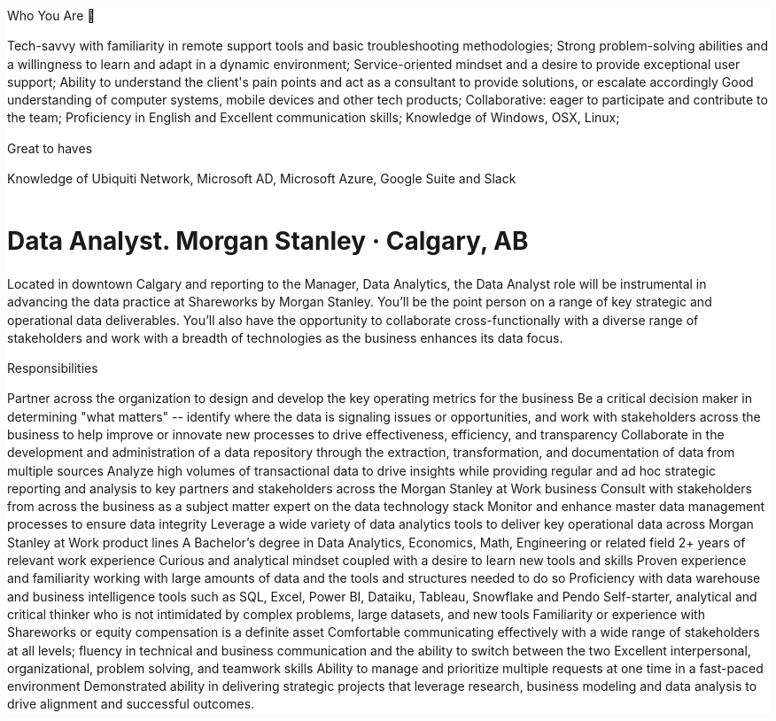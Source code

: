 Who You Are 🌟


Tech-savvy with familiarity in remote support tools and basic troubleshooting methodologies;
Strong problem-solving abilities and a willingness to learn and adapt in a dynamic environment;
Service-oriented mindset and a desire to provide exceptional user support;
Ability to understand the client's pain points and act as a consultant to provide solutions, or escalate accordingly
Good understanding of computer systems, mobile devices and other tech products;
Collaborative: eager to participate and contribute to the team;
Proficiency in English and Excellent communication skills;
Knowledge of Windows, OSX, Linux;


Great to haves


Knowledge of Ubiquiti Network, Microsoft AD, Microsoft Azure, Google Suite and Slack

# Data Analyst. Morgan Stanley · Calgary, AB

Located in downtown Calgary and reporting to the Manager, Data Analytics, the Data Analyst role will be instrumental in advancing the data practice at Shareworks by Morgan Stanley. You’ll be the point person on a range of key strategic and operational data deliverables. You’ll also have the opportunity to collaborate cross-functionally with a diverse range of stakeholders and work with a breadth of technologies as the business enhances its data focus.


Responsibilities


 Partner across the organization to design and develop the key operating metrics for the business
 Be a critical decision maker in determining "what matters" -- identify where the data is signaling issues or opportunities, and work with stakeholders across the business to help improve or innovate new processes to drive effectiveness, efficiency, and transparency
 Collaborate in the development and administration of a data repository through the extraction, transformation, and documentation of data from multiple sources
 Analyze high volumes of transactional data to drive insights while providing regular and ad hoc strategic reporting and analysis to key partners and stakeholders across the Morgan Stanley at Work business
 Consult with stakeholders from across the business as a subject matter expert on the data technology stack
 Monitor and enhance master data management processes to ensure data integrity
 Leverage a wide variety of data analytics tools to deliver key operational data across Morgan Stanley at Work product lines
 A Bachelor’s degree in Data Analytics, Economics, Math, Engineering or related field
 2+ years of relevant work experience
 Curious and analytical mindset coupled with a desire to learn new tools and skills
 Proven experience and familiarity working with large amounts of data and the tools and structures needed to do so
 Proficiency with data warehouse and business intelligence tools such as SQL, Excel, Power BI, Dataiku, Tableau, Snowflake and Pendo
 Self-starter, analytical and critical thinker who is not intimidated by complex problems, large datasets, and new tools
 Familiarity or experience with Shareworks or equity compensation is a definite asset
 Comfortable communicating effectively with a wide range of stakeholders at all levels; fluency in technical and business communication and the ability to switch between the two
 Excellent interpersonal, organizational, problem solving, and teamwork skills
 Ability to manage and prioritize multiple requests at one time in a fast-paced environment
 Demonstrated ability in delivering strategic projects that leverage research, business modeling and data analysis to drive alignment and successful outcomes.